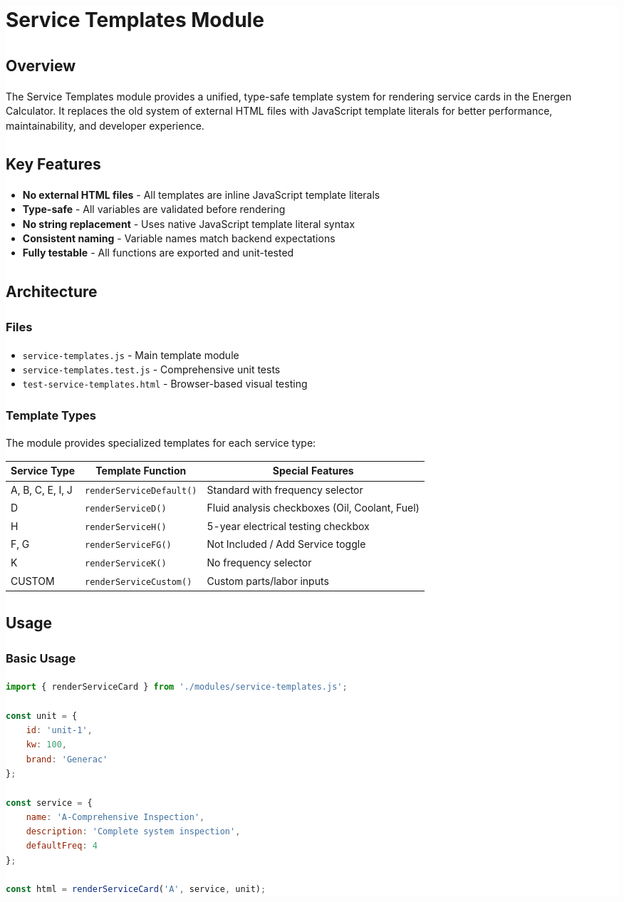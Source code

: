 # Service Templates Module

## Overview

The Service Templates module provides a unified, type-safe template system for rendering service cards in the Energen Calculator. It replaces the old system of external HTML files with JavaScript template literals for better performance, maintainability, and developer experience.

## Key Features

- **No external HTML files** - All templates are inline JavaScript template literals
- **Type-safe** - All variables are validated before rendering
- **No string replacement** - Uses native JavaScript template literal syntax
- **Consistent naming** - Variable names match backend expectations
- **Fully testable** - All functions are exported and unit-tested

## Architecture

### Files

- `service-templates.js` - Main template module
- `service-templates.test.js` - Comprehensive unit tests
- `test-service-templates.html` - Browser-based visual testing

### Template Types

The module provides specialized templates for each service type:

| Service Type | Template Function | Special Features |
|--------------|------------------|------------------|
| A, B, C, E, I, J | `renderServiceDefault()` | Standard with frequency selector |
| D | `renderServiceD()` | Fluid analysis checkboxes (Oil, Coolant, Fuel) |
| H | `renderServiceH()` | 5-year electrical testing checkbox |
| F, G | `renderServiceFG()` | Not Included / Add Service toggle |
| K | `renderServiceK()` | No frequency selector |
| CUSTOM | `renderServiceCustom()` | Custom parts/labor inputs |

## Usage

### Basic Usage

```javascript
import { renderServiceCard } from './modules/service-templates.js';

const unit = {
    id: 'unit-1',
    kw: 100,
    brand: 'Generac'
};

const service = {
    name: 'A-Comprehensive Inspection',
    description: 'Complete system inspection',
    defaultFreq: 4
};

const html = renderServiceCard('A', service, unit);
```